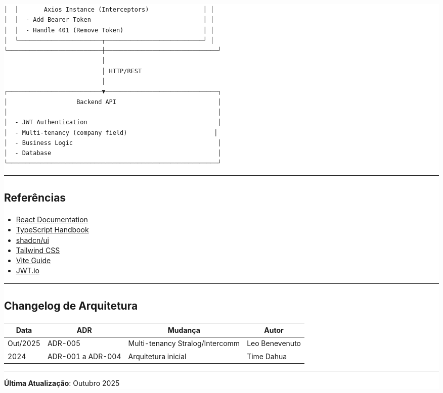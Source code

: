 ```
│  │       Axios Instance (Interceptors)               │ │
│  │  - Add Bearer Token                               │ │
│  │  - Handle 401 (Remove Token)                      │ │
│  └───────────────────────┬───────────────────────────┘ │
└──────────────────────────┼───────────────────────────────┘
                           │
                           │ HTTP/REST
                           │
┌──────────────────────────▼───────────────────────────────┐
│                   Backend API                            │
│                                                          │
│  - JWT Authentication                                    │
│  - Multi-tenancy (company field)                        │
│  - Business Logic                                        │
│  - Database                                              │
└──────────────────────────────────────────────────────────┘
```

---

## Referências

- [React Documentation](https://react.dev/)
- [TypeScript Handbook](https://www.typescriptlang.org/docs/)
- [shadcn/ui](https://ui.shadcn.com/)
- [Tailwind CSS](https://tailwindcss.com/)
- [Vite Guide](https://vitejs.dev/guide/)
- [JWT.io](https://jwt.io/)

---

## Changelog de Arquitetura

| Data | ADR | Mudança | Autor |
|------|-----|---------|-------|
| Out/2025 | ADR-005 | Multi-tenancy Stralog/Intercomm | Leo Benevenuto |
| 2024 | ADR-001 a ADR-004 | Arquitetura inicial | Time Dahua |

---

**Última Atualização**: Outubro 2025

